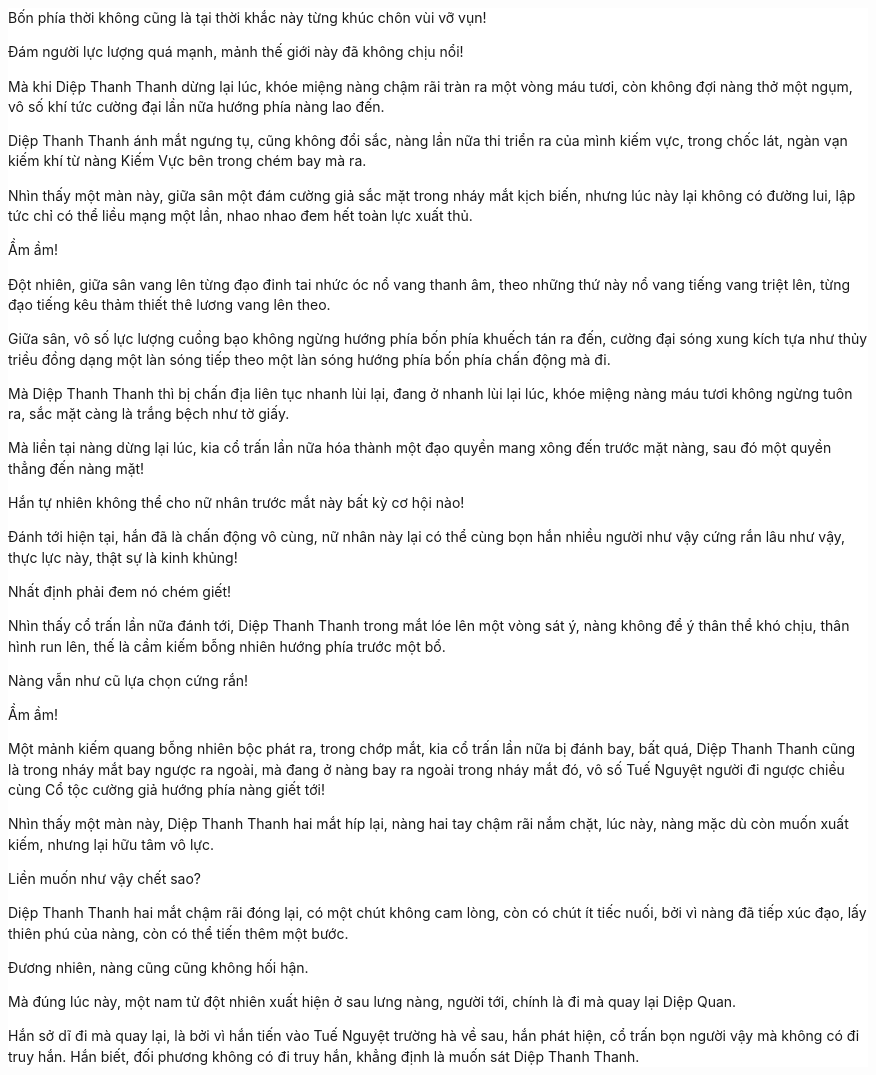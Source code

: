Bốn phía thời không cũng là tại thời khắc này từng khúc chôn vùi vỡ vụn!

Đám người lực lượng quá mạnh, mảnh thế giới này đã không chịu nổi!

Mà khi Diệp Thanh Thanh dừng lại lúc, khóe miệng nàng chậm rãi tràn ra một vòng máu tươi, còn không đợi nàng thở một ngụm, vô số khí tức cường đại lần nữa hướng phía nàng lao đến.

Diệp Thanh Thanh ánh mắt ngưng tụ, cũng không đổi sắc, nàng lần nữa thi triển ra của mình kiếm vực, trong chốc lát, ngàn vạn kiếm khí từ nàng Kiếm Vực bên trong chém bay mà ra.

Nhìn thấy một màn này, giữa sân một đám cường giả sắc mặt trong nháy mắt kịch biến, nhưng lúc này lại không có đường lui, lập tức chỉ có thể liều mạng một lần, nhao nhao đem hết toàn lực xuất thủ.

Ầm ầm!

Đột nhiên, giữa sân vang lên từng đạo đinh tai nhức óc nổ vang thanh âm, theo những thứ này nổ vang tiếng vang triệt lên, từng đạo tiếng kêu thảm thiết thê lương vang lên theo.

Giữa sân, vô số lực lượng cuồng bạo không ngừng hướng phía bốn phía khuếch tán ra đến, cường đại sóng xung kích tựa như thủy triều đồng dạng một làn sóng tiếp theo một làn sóng hướng phía bốn phía chấn động mà đi.

Mà Diệp Thanh Thanh thì bị chấn địa liên tục nhanh lùi lại, đang ở nhanh lùi lại lúc, khóe miệng nàng máu tươi không ngừng tuôn ra, sắc mặt càng là trắng bệch như tờ giấy.

Mà liền tại nàng dừng lại lúc, kia cổ trấn lần nữa hóa thành một đạo quyền mang xông đến trước mặt nàng, sau đó một quyền thẳng đến nàng mặt!

Hắn tự nhiên không thể cho nữ nhân trước mắt này bất kỳ cơ hội nào!

Đánh tới hiện tại, hắn đã là chấn động vô cùng, nữ nhân này lại có thể cùng bọn hắn nhiều người như vậy cứng rắn lâu như vậy, thực lực này, thật sự là kinh khủng!

Nhất định phải đem nó chém giết!

Nhìn thấy cổ trấn lần nữa đánh tới, Diệp Thanh Thanh trong mắt lóe lên một vòng sát ý, nàng không để ý thân thể khó chịu, thân hình run lên, thế là cầm kiếm bỗng nhiên hướng phía trước một bổ.

Nàng vẫn như cũ lựa chọn cứng rắn!

Ầm ầm!

Một mảnh kiếm quang bỗng nhiên bộc phát ra, trong chớp mắt, kia cổ trấn lần nữa bị đánh bay, bất quá, Diệp Thanh Thanh cũng là trong nháy mắt bay ngược ra ngoài, mà đang ở nàng bay ra ngoài trong nháy mắt đó, vô số Tuế Nguyệt người đi ngược chiều cùng Cổ tộc cường giả hướng phía nàng giết tới!

Nhìn thấy một màn này, Diệp Thanh Thanh hai mắt híp lại, nàng hai tay chậm rãi nắm chặt, lúc này, nàng mặc dù còn muốn xuất kiếm, nhưng lại hữu tâm vô lực.

Liền muốn như vậy chết sao?

Diệp Thanh Thanh hai mắt chậm rãi đóng lại, có một chút không cam lòng, còn có chút ít tiếc nuối, bởi vì nàng đã tiếp xúc đạo, lấy thiên phú của nàng, còn có thể tiến thêm một bước.

Đương nhiên, nàng cũng cũng không hối hận.

Mà đúng lúc này, một nam tử đột nhiên xuất hiện ở sau lưng nàng, người tới, chính là đi mà quay lại Diệp Quan.

Hắn sở dĩ đi mà quay lại, là bởi vì hắn tiến vào Tuế Nguyệt trường hà về sau, hắn phát hiện, cổ trấn bọn người vậy mà không có đi truy hắn. Hắn biết, đối phương không có đi truy hắn, khẳng định là muốn sát Diệp Thanh Thanh.
